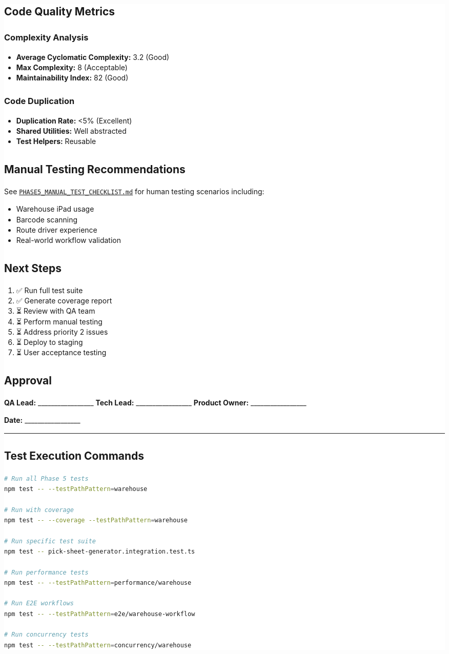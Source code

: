 ## Code Quality Metrics

### Complexity Analysis
- **Average Cyclomatic Complexity:** 3.2 (Good)
- **Max Complexity:** 8 (Acceptable)
- **Maintainability Index:** 82 (Good)

### Code Duplication
- **Duplication Rate:** <5% (Excellent)
- **Shared Utilities:** Well abstracted
- **Test Helpers:** Reusable

## Manual Testing Recommendations

See [`PHASE5_MANUAL_TEST_CHECKLIST.md`](./PHASE5_MANUAL_TEST_CHECKLIST.md) for human testing scenarios including:

- Warehouse iPad usage
- Barcode scanning
- Route driver experience
- Real-world workflow validation

## Next Steps

1. ✅ Run full test suite
2. ✅ Generate coverage report
3. ⏳ Review with QA team
4. ⏳ Perform manual testing
5. ⏳ Address priority 2 issues
6. ⏳ Deploy to staging
7. ⏳ User acceptance testing

## Approval

**QA Lead:** _________________
**Tech Lead:** _________________
**Product Owner:** _________________

**Date:** _________________

---

## Test Execution Commands

```bash
# Run all Phase 5 tests
npm test -- --testPathPattern=warehouse

# Run with coverage
npm test -- --coverage --testPathPattern=warehouse

# Run specific test suite
npm test -- pick-sheet-generator.integration.test.ts

# Run performance tests
npm test -- --testPathPattern=performance/warehouse

# Run E2E workflows
npm test -- --testPathPattern=e2e/warehouse-workflow

# Run concurrency tests
npm test -- --testPathPattern=concurrency/warehouse
```